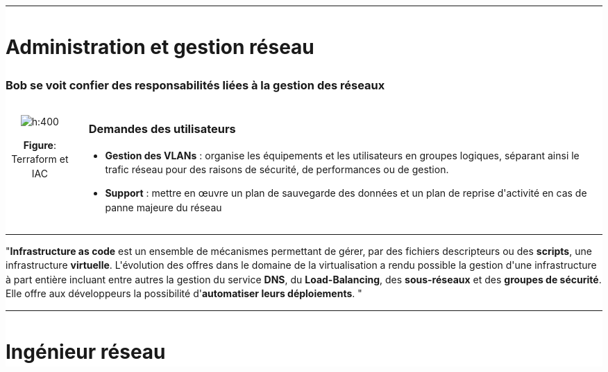 </div>
</div>


---
# Administration et gestion réseau

### Bob se voit confier des responsabilités liées à la gestion des réseaux

<div class="columns">
<div>

<center>

![h:400 ](..img/terraform.png)

<figcaption align="center">
<b>Figure</b>: Terraform et IAC
</figcaption>


</center>

</div>
<div>

### Demandes des utilisateurs

- **Gestion des VLANs** : organise les équipements et les utilisateurs en groupes logiques, séparant ainsi le trafic réseau pour des raisons de sécurité, de performances ou de gestion.

- **Support** :  mettre en œuvre un plan de sauvegarde des données et un plan de reprise d'activité en cas de panne majeure du réseau

</div>
</div>




--- 
  

 
<div class="cite-author" data-text="Infrastructure as code
sur Wikipédia ">

"**Infrastructure as code** est un ensemble de mécanismes permettant de gérer, par des fichiers descripteurs ou des **scripts**, une infrastructure **virtuelle**. L'évolution des offres dans le domaine de la virtualisation a rendu possible la gestion d'une infrastructure à part entière incluant entre autres la gestion du service **DNS**, du **Load-Balancing**, des **sous-réseaux** et des **groupes de sécurité**. Elle offre aux développeurs la possibilité d'**automatiser leurs déploiements**. "

</div>

---
# Ingénieur réseau
